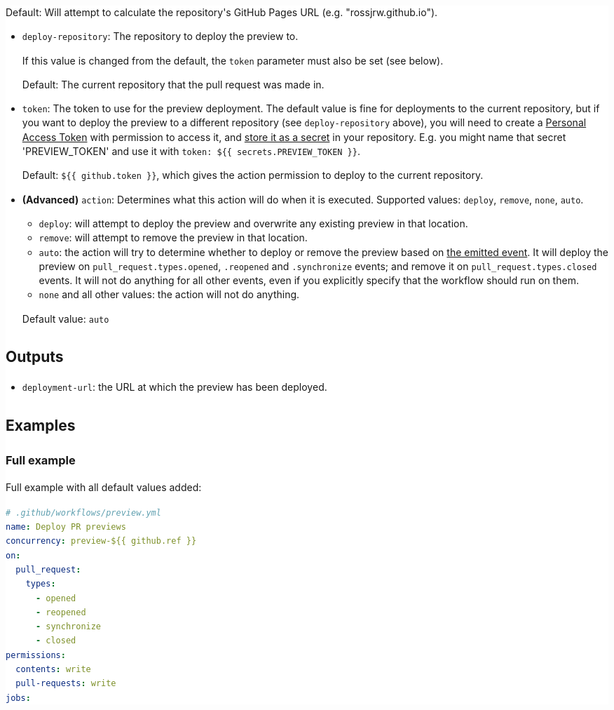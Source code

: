   Default: Will attempt to calculate the repository's GitHub Pages URL
  (e.g. "rossjrw.github.io").

- `deploy-repository`: The repository to deploy the preview to.

  If this value is changed from the default, the `token` parameter must also
  be set (see below).

  Default: The current repository that the pull request was made in.

- `token`: The token to use for the preview deployment. The default value is
  fine for deployments to the current repository, but if you want to deploy
  the preview to a different repository (see `deploy-repository` above), you
  will need to create a [Personal Access
  Token](https://docs.github.com/en/authentication/keeping-your-account-and-data-secure/creating-a-personal-access-token)
  with permission to access it, and [store it as a
  secret](https://docs.github.com/en/actions/security-guides/using-secrets-in-github-actions)
  in your repository. E.g. you might name that secret 'PREVIEW_TOKEN' and
  use it with `token: ${{ secrets.PREVIEW_TOKEN }}`.

  Default: `${{ github.token }}`, which gives the action permission to
  deploy to the current repository.

- **(Advanced)** `action`: Determines what this action will do when it is
  executed. Supported values: `deploy`, `remove`, `none`, `auto`.

  - `deploy`: will attempt to deploy the preview and overwrite any
    existing preview in that location.
  - `remove`: will attempt to remove the preview in that location.
  - `auto`: the action will try to determine whether to deploy or remove
    the preview based on [the emitted
    event](https://docs.github.com/en/developers/webhooks-and-events/webhooks/webhook-events-and-payloads#pull_request).
    It will deploy the preview on `pull_request.types.opened`, `.reopened`
    and `.synchronize` events; and remove it on `pull_request.types.closed`
    events. It will not do anything for all other events, even if you
    explicitly specify that the workflow should run on them.
  - `none` and all other values: the action will not do anything.

  Default value: `auto`

## Outputs

- `deployment-url`: the URL at which the preview has been deployed.

## Examples

### Full example

Full example with all default values added:

```yml
# .github/workflows/preview.yml
name: Deploy PR previews
concurrency: preview-${{ github.ref }}
on:
  pull_request:
    types:
      - opened
      - reopened
      - synchronize
      - closed
permissions:
  contents: write
  pull-requests: write
jobs:
```